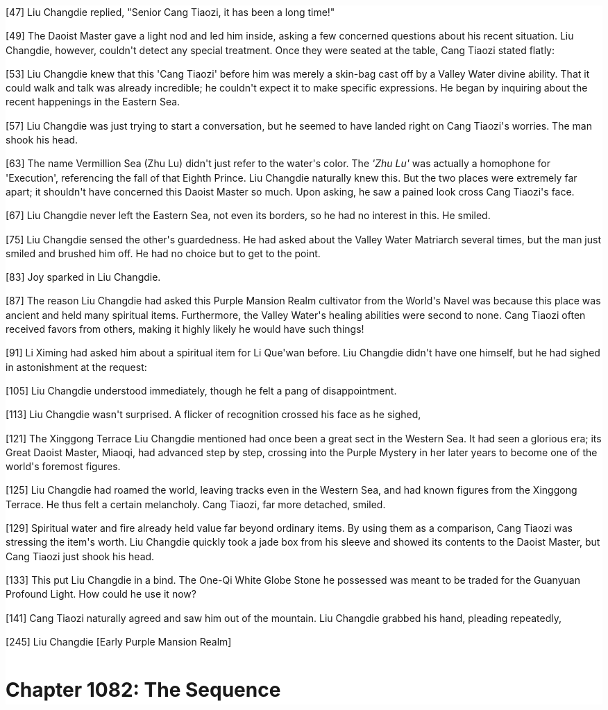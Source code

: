 [47] Liu Changdie replied, "Senior Cang Tiaozi, it has been a long time!"

[49] The Daoist Master gave a light nod and led him inside, asking a few concerned questions about his recent situation. Liu Changdie, however, couldn't detect any special treatment. Once they were seated at the table, Cang Tiaozi stated flatly:

[53] Liu Changdie knew that this 'Cang Tiaozi' before him was merely a skin-bag cast off by a Valley Water divine ability. That it could walk and talk was already incredible; he couldn't expect it to make specific expressions. He began by inquiring about the recent happenings in the Eastern Sea.

[57] Liu Changdie was just trying to start a conversation, but he seemed to have landed right on Cang Tiaozi's worries. The man shook his head.

[63] The name Vermillion Sea (Zhu Lu) didn't just refer to the water's color. The _'Zhu Lu'_ was actually a homophone for 'Execution', referencing the fall of that Eighth Prince. Liu Changdie naturally knew this. But the two places were extremely far apart; it shouldn't have concerned this Daoist Master so much. Upon asking, he saw a pained look cross Cang Tiaozi's face.

[67] Liu Changdie never left the Eastern Sea, not even its borders, so he had no interest in this. He smiled.

[75] Liu Changdie sensed the other's guardedness. He had asked about the Valley Water Matriarch several times, but the man just smiled and brushed him off. He had no choice but to get to the point.

[83] Joy sparked in Liu Changdie.

[87] The reason Liu Changdie had asked this Purple Mansion Realm cultivator from the World's Navel was because this place was ancient and held many spiritual items. Furthermore, the Valley Water's healing abilities were second to none. Cang Tiaozi often received favors from others, making it highly likely he would have such things!

[91] Li Ximing had asked him about a spiritual item for Li Que'wan before. Liu Changdie didn't have one himself, but he had sighed in astonishment at the request:

[105] Liu Changdie understood immediately, though he felt a pang of disappointment.

[113] Liu Changdie wasn't surprised. A flicker of recognition crossed his face as he sighed,

[121] The Xinggong Terrace Liu Changdie mentioned had once been a great sect in the Western Sea. It had seen a glorious era; its Great Daoist Master, Miaoqi, had advanced step by step, crossing into the Purple Mystery in her later years to become one of the world's foremost figures.

[125] Liu Changdie had roamed the world, leaving tracks even in the Western Sea, and had known figures from the Xinggong Terrace. He thus felt a certain melancholy. Cang Tiaozi, far more detached, smiled.

[129] Spiritual water and fire already held value far beyond ordinary items. By using them as a comparison, Cang Tiaozi was stressing the item's worth. Liu Changdie quickly took a jade box from his sleeve and showed its contents to the Daoist Master, but Cang Tiaozi just shook his head.

[133] This put Liu Changdie in a bind. The One-Qi White Globe Stone he possessed was meant to be traded for the Guanyuan Profound Light. How could he use it now?

[141] Cang Tiaozi naturally agreed and saw him out of the mountain. Liu Changdie grabbed his hand, pleading repeatedly,

[245] Liu Changdie [Early Purple Mansion Realm]

# Chapter 1082: The Sequence
